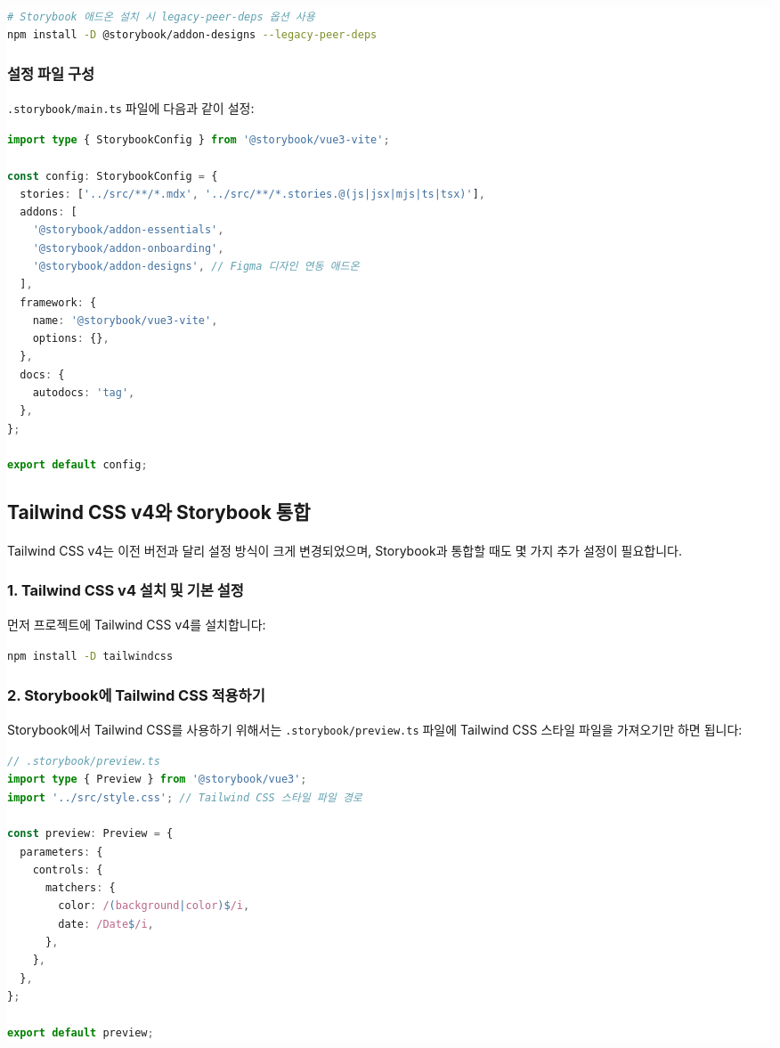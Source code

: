 ```bash
# Storybook 애드온 설치 시 legacy-peer-deps 옵션 사용
npm install -D @storybook/addon-designs --legacy-peer-deps
```

### 설정 파일 구성

`.storybook/main.ts` 파일에 다음과 같이 설정:

```typescript
import type { StorybookConfig } from '@storybook/vue3-vite';

const config: StorybookConfig = {
  stories: ['../src/**/*.mdx', '../src/**/*.stories.@(js|jsx|mjs|ts|tsx)'],
  addons: [
    '@storybook/addon-essentials',
    '@storybook/addon-onboarding',
    '@storybook/addon-designs', // Figma 디자인 연동 애드온
  ],
  framework: {
    name: '@storybook/vue3-vite',
    options: {},
  },
  docs: {
    autodocs: 'tag',
  },
};

export default config;
```

## Tailwind CSS v4와 Storybook 통합

Tailwind CSS v4는 이전 버전과 달리 설정 방식이 크게 변경되었으며, Storybook과 통합할 때도 몇 가지 추가 설정이 필요합니다.

### 1. Tailwind CSS v4 설치 및 기본 설정

먼저 프로젝트에 Tailwind CSS v4를 설치합니다:

```bash
npm install -D tailwindcss
```

### 2. Storybook에 Tailwind CSS 적용하기

Storybook에서 Tailwind CSS를 사용하기 위해서는 `.storybook/preview.ts` 파일에 Tailwind CSS 스타일 파일을 가져오기만 하면 됩니다:

```typescript
// .storybook/preview.ts
import type { Preview } from '@storybook/vue3';
import '../src/style.css'; // Tailwind CSS 스타일 파일 경로

const preview: Preview = {
  parameters: {
    controls: {
      matchers: {
        color: /(background|color)$/i,
        date: /Date$/i,
      },
    },
  },
};

export default preview;
```
